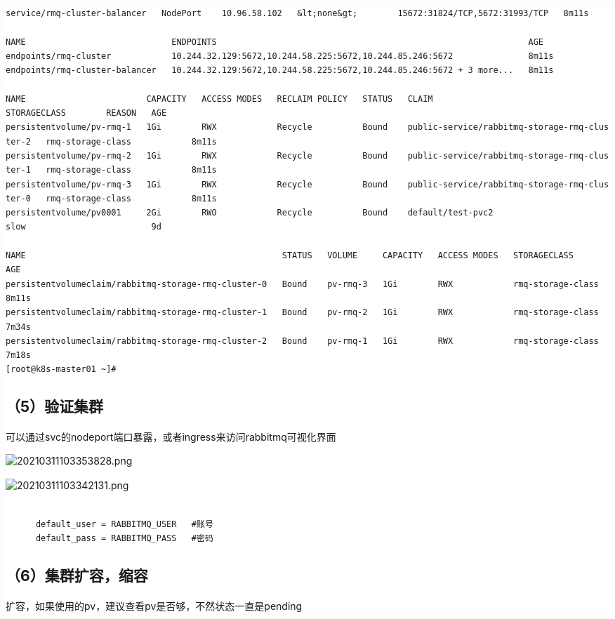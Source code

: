 ```
service/rmq-cluster-balancer   NodePort    10.96.58.102   &lt;none&gt;        15672:31824/TCP,5672:31993/TCP   8m11s

NAME                             ENDPOINTS                                                              AGE
endpoints/rmq-cluster            10.244.32.129:5672,10.244.58.225:5672,10.244.85.246:5672               8m11s
endpoints/rmq-cluster-balancer   10.244.32.129:5672,10.244.58.225:5672,10.244.85.246:5672 + 3 more...   8m11s

NAME                        CAPACITY   ACCESS MODES   RECLAIM POLICY   STATUS   CLAIM                                           STORAGECLASS        REASON   AGE
persistentvolume/pv-rmq-1   1Gi        RWX            Recycle          Bound    public-service/rabbitmq-storage-rmq-cluster-2   rmq-storage-class            8m11s
persistentvolume/pv-rmq-2   1Gi        RWX            Recycle          Bound    public-service/rabbitmq-storage-rmq-cluster-1   rmq-storage-class            8m11s
persistentvolume/pv-rmq-3   1Gi        RWX            Recycle          Bound    public-service/rabbitmq-storage-rmq-cluster-0   rmq-storage-class            8m11s
persistentvolume/pv0001     2Gi        RWO            Recycle          Bound    default/test-pvc2                               slow                         9d

NAME                                                   STATUS   VOLUME     CAPACITY   ACCESS MODES   STORAGECLASS        AGE
persistentvolumeclaim/rabbitmq-storage-rmq-cluster-0   Bound    pv-rmq-3   1Gi        RWX            rmq-storage-class   8m11s
persistentvolumeclaim/rabbitmq-storage-rmq-cluster-1   Bound    pv-rmq-2   1Gi        RWX            rmq-storage-class   7m34s
persistentvolumeclaim/rabbitmq-storage-rmq-cluster-2   Bound    pv-rmq-1   1Gi        RWX            rmq-storage-class   7m18s
[root@k8s-master01 ~]# 

```

## （5）验证集群

可以通过svc的nodeport端口暴露，或者ingress来访问rabbitmq可视化界面

![20210311103353828.png](https://img-blog.csdnimg.cn/20210311103353828.png)

![20210311103342131.png](https://img-blog.csdnimg.cn/20210311103342131.png)

```

      default_user = RABBITMQ_USER   #账号
      default_pass = RABBITMQ_PASS   #密码
```

## （6）集群扩容，缩容

扩容，如果使用的pv，建议查看pv是否够，不然状态一直是pending
